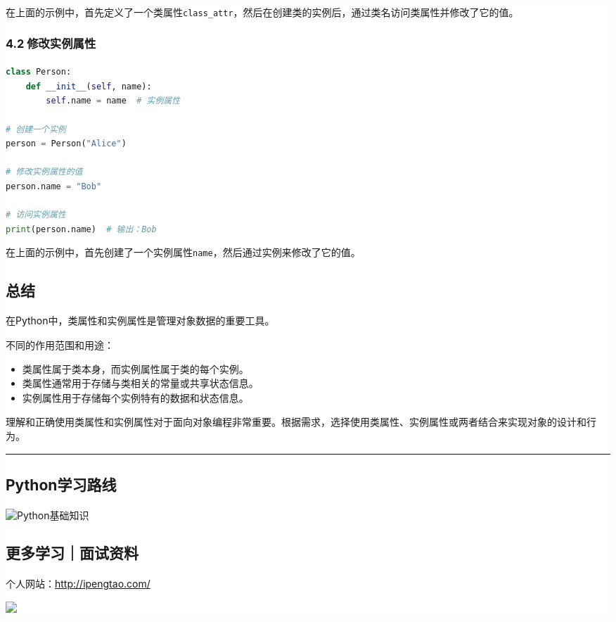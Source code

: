 在上面的示例中，首先定义了一个类属性`class_attr`，然后在创建类的实例后，通过类名访问类属性并修改了它的值。

### 4.2 修改实例属性

```python
class Person:
    def __init__(self, name):
        self.name = name  # 实例属性

# 创建一个实例
person = Person("Alice")

# 修改实例属性的值
person.name = "Bob"

# 访问实例属性
print(person.name)  # 输出：Bob
```

在上面的示例中，首先创建了一个实例属性`name`，然后通过实例来修改了它的值。

## 总结

在Python中，类属性和实例属性是管理对象数据的重要工具。

不同的作用范围和用途：

- 类属性属于类本身，而实例属性属于类的每个实例。
- 类属性通常用于存储与类相关的常量或共享状态信息。
- 实例属性用于存储每个实例特有的数据和状态信息。

理解和正确使用类属性和实例属性对于面向对象编程非常重要。根据需求，选择使用类属性、实例属性或两者结合来实现对象的设计和行为。

--- 

## Python学习路线

<img width="1357" alt="Python基础知识" src="https://github.com/sitinme/Python_study/assets/5089397/5df21811-fd10-43c1-9066-1b192262b268">

## 更多学习｜面试资料

个人网站：http://ipengtao.com/

![](https://p.ipic.vip/knbt3a.png)
